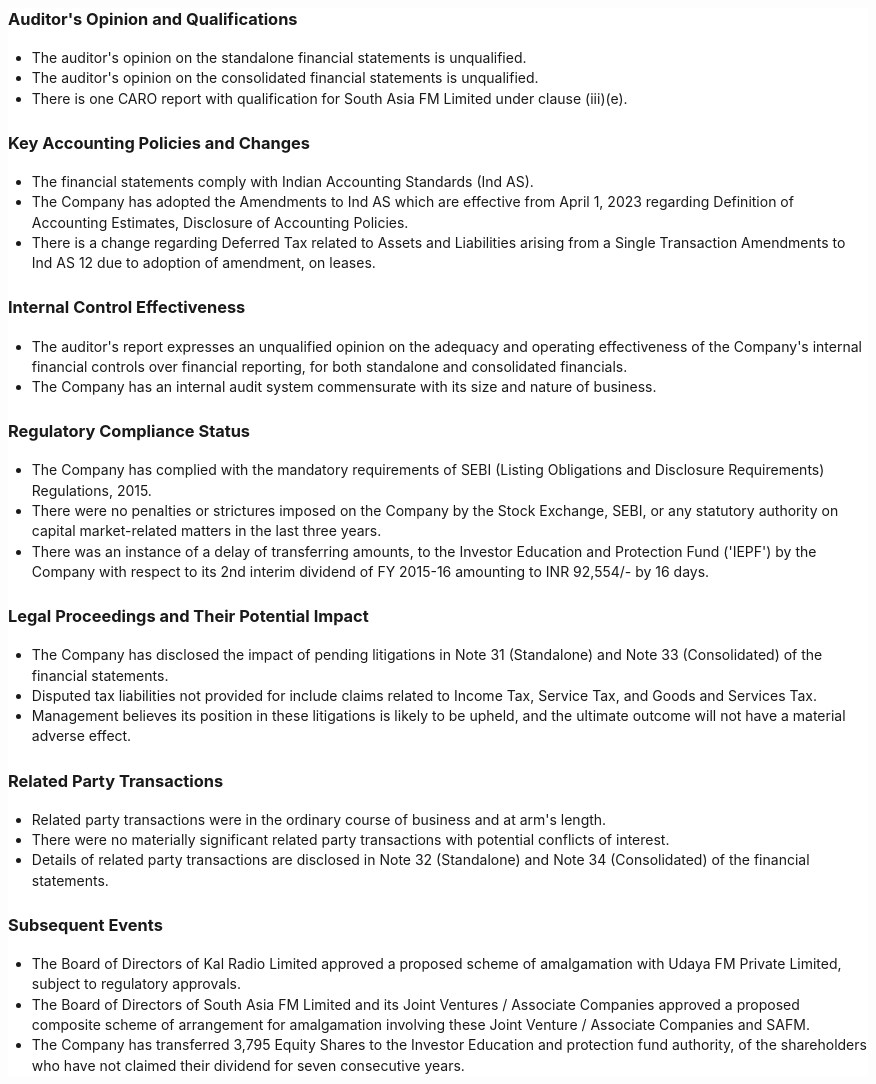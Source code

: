 ### Auditor's Opinion and Qualifications

*   The auditor's opinion on the standalone financial statements is unqualified.
*   The auditor's opinion on the consolidated financial statements is unqualified.
*   There is one CARO report with qualification for South Asia FM Limited under clause (iii)(e).

### Key Accounting Policies and Changes

*   The financial statements comply with Indian Accounting Standards (Ind AS).
*   The Company has adopted the Amendments to Ind AS which are effective from April 1, 2023 regarding Definition of Accounting Estimates, Disclosure of Accounting Policies.
*  There is a change regarding Deferred Tax related to Assets and Liabilities arising from a Single Transaction Amendments to Ind AS 12 due to adoption of amendment, on leases.

### Internal Control Effectiveness

*   The auditor's report expresses an unqualified opinion on the adequacy and operating effectiveness of the Company's internal financial controls over financial reporting, for both standalone and consolidated financials.
*   The Company has an internal audit system commensurate with its size and nature of business.

### Regulatory Compliance Status

*   The Company has complied with the mandatory requirements of SEBI (Listing Obligations and Disclosure Requirements) Regulations, 2015.
*   There were no penalties or strictures imposed on the Company by the Stock Exchange, SEBI, or any statutory authority on capital market-related matters in the last three years.
*   There was an instance of a delay of transferring amounts, to the Investor Education and Protection Fund ('IEPF') by the Company with respect to its 2nd interim dividend of FY 2015-16 amounting to INR 92,554/- by 16 days.

### Legal Proceedings and Their Potential Impact

*   The Company has disclosed the impact of pending litigations in Note 31 (Standalone) and Note 33 (Consolidated) of the financial statements.
*   Disputed tax liabilities not provided for include claims related to Income Tax, Service Tax, and Goods and Services Tax.
*   Management believes its position in these litigations is likely to be upheld, and the ultimate outcome will not have a material adverse effect.

### Related Party Transactions

*   Related party transactions were in the ordinary course of business and at arm's length.
*   There were no materially significant related party transactions with potential conflicts of interest.
*   Details of related party transactions are disclosed in Note 32 (Standalone) and Note 34 (Consolidated) of the financial statements.

### Subsequent Events

*   The Board of Directors of Kal Radio Limited approved a proposed scheme of amalgamation with Udaya FM Private Limited, subject to regulatory approvals.
*   The Board of Directors of South Asia FM Limited and its Joint Ventures / Associate Companies approved a proposed composite scheme of arrangement for amalgamation involving these Joint Venture / Associate Companies and SAFM.
*   The Company has transferred 3,795 Equity Shares to the Investor Education and protection fund authority, of the shareholders who have not claimed their dividend for seven consecutive years.

